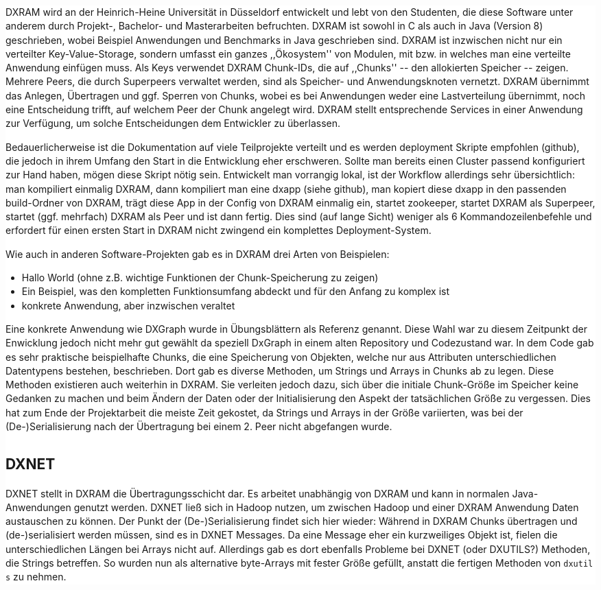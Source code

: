 DXRAM wird an der Heinrich-Heine Universität in Düsseldorf entwickelt und lebt von den
Studenten, die diese Software unter anderem durch Projekt-, Bachelor- und Masterarbeiten
befruchten. DXRAM ist sowohl in C als auch in Java (Version 8) geschrieben, wobei Beispiel Anwendungen
und Benchmarks in Java geschrieben sind. DXRAM ist inzwischen nicht nur ein verteilter
Key-Value-Storage, sondern umfasst ein ganzes ,,Ökosystem'' von Modulen, mit bzw. in welches
man eine verteilte Anwendung einfügen muss. Als Keys verwendet DXRAM
Chunk-IDs, die auf ,,Chunks'' -- den allokierten Speicher -- zeigen. Mehrere Peers,
die durch Superpeers verwaltet werden, sind als Speicher- und Anwendungsknoten vernetzt.
DXRAM übernimmt das Anlegen, Übertragen und ggf. Sperren von Chunks, wobei es bei Anwendungen weder
eine Lastverteilung übernimmt, noch eine Entscheidung trifft, auf welchem Peer der
Chunk angelegt wird. DXRAM stellt entsprechende Services in einer Anwendung zur Verfügung,
um solche Entscheidungen dem Entwickler zu überlassen.




Bedauerlicherweise ist die Dokumentation auf viele Teilprojekte verteilt und es werden deployment Skripte
empfohlen (github), die jedoch in ihrem Umfang den Start in die Entwicklung eher erschweren. Sollte
man bereits einen Cluster passend konfiguriert zur Hand haben, mögen diese Skript nötig sein.
Entwickelt man vorrangig lokal, ist der Workflow allerdings sehr übersichtlich:
man kompiliert einmalig DXRAM, dann kompiliert man eine dxapp (siehe github), man kopiert diese dxapp 
in den passenden build-Ordner von DXRAM, trägt diese
App in der Config von DXRAM einmalig ein, startet zookeeper, startet DXRAM als Superpeer, startet
(ggf. mehrfach) DXRAM als Peer und ist dann fertig. Dies sind (auf lange Sicht) weniger als 6
Kommandozeilenbefehle und erfordert für einen ersten Start in DXRAM nicht zwingend ein komplettes 
Deployment-System.

Wie auch in anderen Software-Projekten gab es in DXRAM drei Arten von Beispielen:

-   Hallo World (ohne z.B. wichtige Funktionen der Chunk-Speicherung zu zeigen)
-   Ein Beispiel, was den kompletten Funktionsumfang abdeckt und für den Anfang zu komplex ist
-   konkrete Anwendung, aber inzwischen veraltet

Eine konkrete Anwendung wie DXGraph wurde in Übungsblättern als Referenz genannt. Diese
Wahl war zu diesem Zeitpunkt der Enwicklung jedoch nicht mehr gut gewählt da speziell DxGraph 
in einem alten Repository und Codezustand war. In dem Code gab es sehr praktische beispielhafte Chunks, 
die eine Speicherung von Objekten, welche nur aus Attributen unterschiedlichen Datentypens bestehen,
beschrieben. Dort gab es diverse Methoden, um Strings und Arrays in Chunks ab zu legen. Diese
Methoden existieren auch weiterhin in DXRAM. Sie verleiten jedoch dazu, sich über die
initiale Chunk-Größe im Speicher keine Gedanken zu machen und beim Ändern der Daten
oder der Initialisierung den Aspekt der tatsächlichen Größe zu vergessen. Dies hat
zum Ende der Projektarbeit die meiste Zeit gekostet, da Strings und Arrays in der Größe
variierten, was bei der (De-)Serialisierung nach der Übertragung bei einem 2. Peer
nicht abgefangen wurde.

## DXNET

DXNET stellt in DXRAM die Übertragungsschicht dar. Es arbeitet unabhängig von DXRAM und
kann in normalen Java-Anwendungen genutzt werden. DXNET ließ sich in Hadoop nutzen,
um zwischen Hadoop und einer DXRAM Anwendung Daten austauschen zu können. Der Punkt der
(De-)Serialisierung findet sich hier wieder: Während in DXRAM Chunks übertragen und
(de-)serialisiert werden müssen, sind es in DXNET Messages. Da eine Message eher ein
kurzweiliges Objekt ist, fielen die unterschiedlichen Längen bei Arrays nicht
auf. Allerdings gab es dort ebenfalls Probleme bei DXNET (oder DXUTILS?) Methoden,
die Strings betreffen. So wurden nun als alternative byte-Arrays mit fester Größe gefüllt, 
anstatt die fertigen Methoden von `dxutils` zu nehmen.
